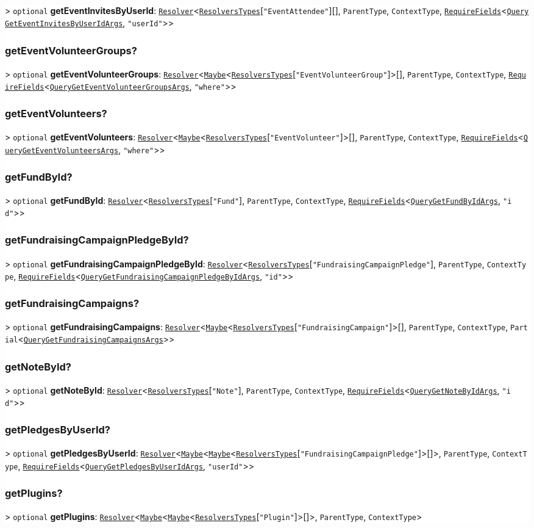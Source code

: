 \> `optional` **getEventInvitesByUserId**: [`Resolver`](Resolver.md)\<[`ResolversTypes`](ResolversTypes.md)\[`"EventAttendee"`\][], `ParentType`, `ContextType`, [`RequireFields`](RequireFields.md)\<[`QueryGetEventInvitesByUserIdArgs`](QueryGetEventInvitesByUserIdArgs.md), `"userId"`\>\>

### getEventVolunteerGroups?

\> `optional` **getEventVolunteerGroups**: [`Resolver`](Resolver.md)\<[`Maybe`](Maybe.md)\<[`ResolversTypes`](ResolversTypes.md)\[`"EventVolunteerGroup"`\]\>[], `ParentType`, `ContextType`, [`RequireFields`](RequireFields.md)\<[`QueryGetEventVolunteerGroupsArgs`](QueryGetEventVolunteerGroupsArgs.md), `"where"`\>\>

### getEventVolunteers?

\> `optional` **getEventVolunteers**: [`Resolver`](Resolver.md)\<[`Maybe`](Maybe.md)\<[`ResolversTypes`](ResolversTypes.md)\[`"EventVolunteer"`\]\>[], `ParentType`, `ContextType`, [`RequireFields`](RequireFields.md)\<[`QueryGetEventVolunteersArgs`](QueryGetEventVolunteersArgs.md), `"where"`\>\>

### getFundById?

\> `optional` **getFundById**: [`Resolver`](Resolver.md)\<[`ResolversTypes`](ResolversTypes.md)\[`"Fund"`\], `ParentType`, `ContextType`, [`RequireFields`](RequireFields.md)\<[`QueryGetFundByIdArgs`](QueryGetFundByIdArgs.md), `"id"`\>\>

### getFundraisingCampaignPledgeById?

\> `optional` **getFundraisingCampaignPledgeById**: [`Resolver`](Resolver.md)\<[`ResolversTypes`](ResolversTypes.md)\[`"FundraisingCampaignPledge"`\], `ParentType`, `ContextType`, [`RequireFields`](RequireFields.md)\<[`QueryGetFundraisingCampaignPledgeByIdArgs`](QueryGetFundraisingCampaignPledgeByIdArgs.md), `"id"`\>\>

### getFundraisingCampaigns?

\> `optional` **getFundraisingCampaigns**: [`Resolver`](Resolver.md)\<[`Maybe`](Maybe.md)\<[`ResolversTypes`](ResolversTypes.md)\[`"FundraisingCampaign"`\]\>[], `ParentType`, `ContextType`, `Partial`\<[`QueryGetFundraisingCampaignsArgs`](QueryGetFundraisingCampaignsArgs.md)\>\>

### getNoteById?

\> `optional` **getNoteById**: [`Resolver`](Resolver.md)\<[`ResolversTypes`](ResolversTypes.md)\[`"Note"`\], `ParentType`, `ContextType`, [`RequireFields`](RequireFields.md)\<[`QueryGetNoteByIdArgs`](QueryGetNoteByIdArgs.md), `"id"`\>\>

### getPledgesByUserId?

\> `optional` **getPledgesByUserId**: [`Resolver`](Resolver.md)\<[`Maybe`](Maybe.md)\<[`Maybe`](Maybe.md)\<[`ResolversTypes`](ResolversTypes.md)\[`"FundraisingCampaignPledge"`\]\>[]\>, `ParentType`, `ContextType`, [`RequireFields`](RequireFields.md)\<[`QueryGetPledgesByUserIdArgs`](QueryGetPledgesByUserIdArgs.md), `"userId"`\>\>

### getPlugins?

\> `optional` **getPlugins**: [`Resolver`](Resolver.md)\<[`Maybe`](Maybe.md)\<[`Maybe`](Maybe.md)\<[`ResolversTypes`](ResolversTypes.md)\[`"Plugin"`\]\>[]\>, `ParentType`, `ContextType`\>
